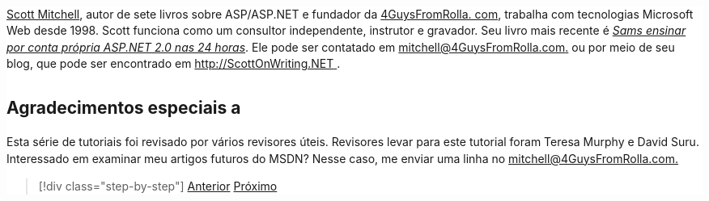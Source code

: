[Scott Mitchell](http://www.4guysfromrolla.com/ScottMitchell.shtml), autor de sete livros sobre ASP/ASP.NET e fundador da [4GuysFromRolla. com](http://www.4guysfromrolla.com), trabalha com tecnologias Microsoft Web desde 1998. Scott funciona como um consultor independente, instrutor e gravador. Seu livro mais recente é [ *Sams ensinar por conta própria ASP.NET 2.0 nas 24 horas*](https://www.amazon.com/exec/obidos/ASIN/0672327384/4guysfromrollaco). Ele pode ser contatado em [ mitchell@4GuysFromRolla.com.](mailto:mitchell@4GuysFromRolla.com) ou por meio de seu blog, que pode ser encontrado em [ http://ScottOnWriting.NET ](http://ScottOnWriting.NET).

## <a name="special-thanks-to"></a>Agradecimentos especiais a

Esta série de tutoriais foi revisado por vários revisores úteis. Revisores levar para este tutorial foram Teresa Murphy e David Suru. Interessado em examinar meu artigos futuros do MSDN? Nesse caso, me enviar uma linha no [ mitchell@4GuysFromRolla.com.](mailto:mitchell@4GuysFromRolla.com)

> [!div class="step-by-step"]
> [Anterior](wrapping-database-modifications-within-a-transaction-vb.md)
> [Próximo](batch-deleting-vb.md)

